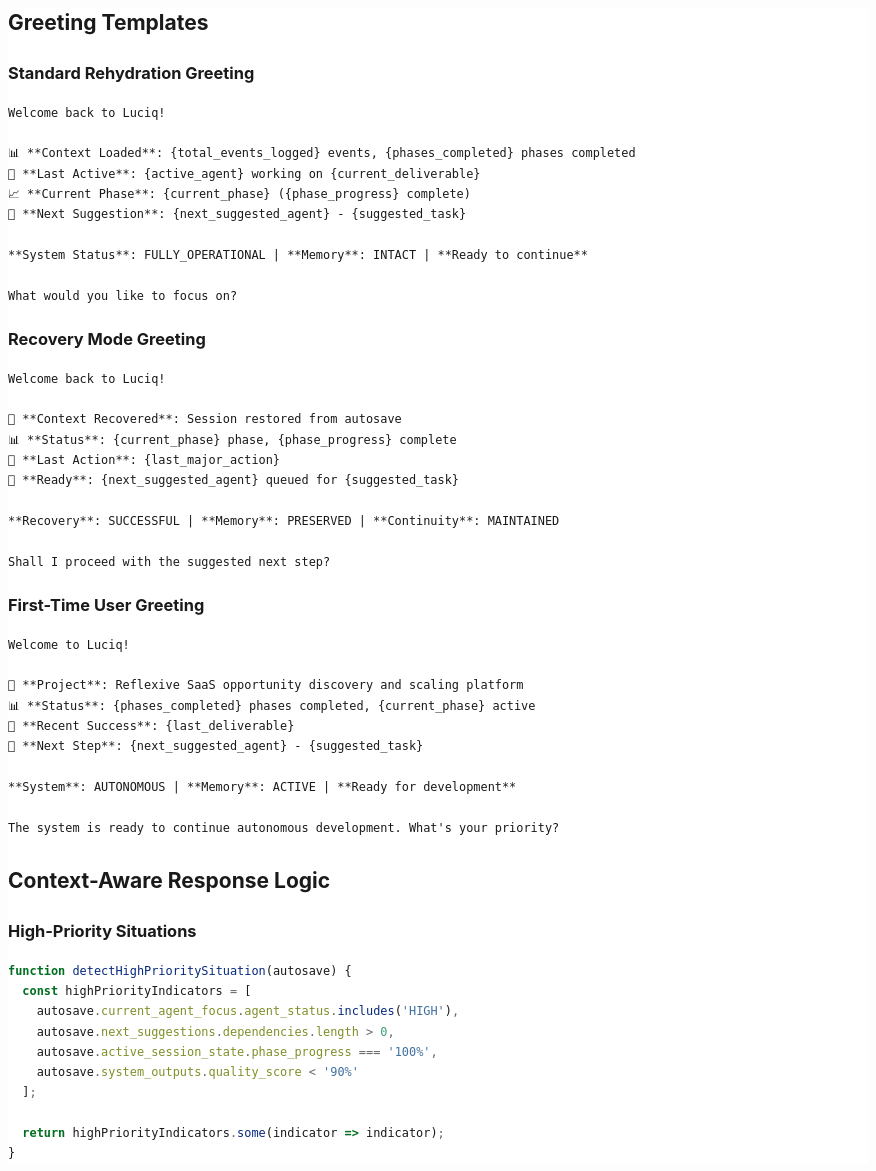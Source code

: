 ## Greeting Templates

### Standard Rehydration Greeting
```
Welcome back to Luciq! 

📊 **Context Loaded**: {total_events_logged} events, {phases_completed} phases completed
🎯 **Last Active**: {active_agent} working on {current_deliverable}
📈 **Current Phase**: {current_phase} ({phase_progress} complete)
🚀 **Next Suggestion**: {next_suggested_agent} - {suggested_task}

**System Status**: FULLY_OPERATIONAL | **Memory**: INTACT | **Ready to continue**

What would you like to focus on?
```

### Recovery Mode Greeting
```
Welcome back to Luciq! 

🔄 **Context Recovered**: Session restored from autosave
📊 **Status**: {current_phase} phase, {phase_progress} complete  
🎯 **Last Action**: {last_major_action}
🚀 **Ready**: {next_suggested_agent} queued for {suggested_task}

**Recovery**: SUCCESSFUL | **Memory**: PRESERVED | **Continuity**: MAINTAINED

Shall I proceed with the suggested next step?
```

### First-Time User Greeting
```
Welcome to Luciq! 

🎉 **Project**: Reflexive SaaS opportunity discovery and scaling platform
📊 **Status**: {phases_completed} phases completed, {current_phase} active
🎯 **Recent Success**: {last_deliverable}
🚀 **Next Step**: {next_suggested_agent} - {suggested_task}

**System**: AUTONOMOUS | **Memory**: ACTIVE | **Ready for development**

The system is ready to continue autonomous development. What's your priority?
```

## Context-Aware Response Logic

### High-Priority Situations
```javascript
function detectHighPrioritySituation(autosave) {
  const highPriorityIndicators = [
    autosave.current_agent_focus.agent_status.includes('HIGH'),
    autosave.next_suggestions.dependencies.length > 0,
    autosave.active_session_state.phase_progress === '100%',
    autosave.system_outputs.quality_score < '90%'
  ];
  
  return highPriorityIndicators.some(indicator => indicator);
}
```
